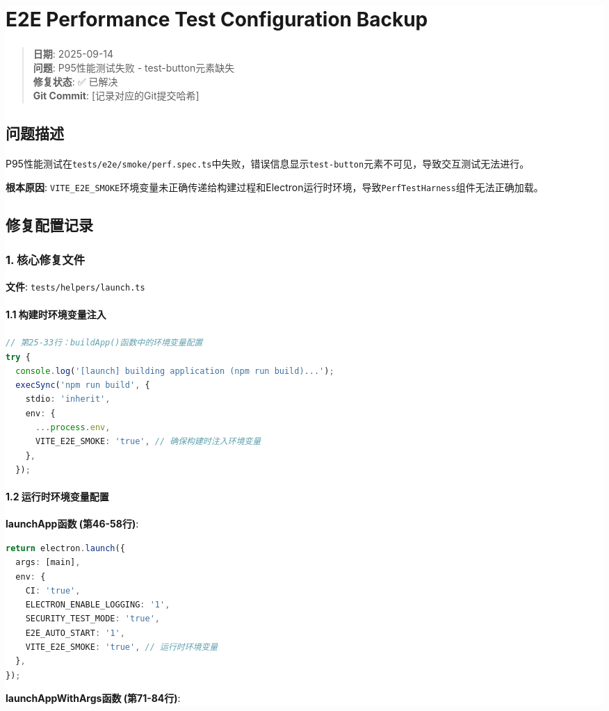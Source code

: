 # E2E Performance Test Configuration Backup

> **日期**: 2025-09-14  
> **问题**: P95性能测试失败 - test-button元素缺失  
> **修复状态**: ✅ 已解决  
> **Git Commit**: [记录对应的Git提交哈希]

## 问题描述

P95性能测试在`tests/e2e/smoke/perf.spec.ts`中失败，错误信息显示`test-button`元素不可见，导致交互测试无法进行。

**根本原因**: `VITE_E2E_SMOKE`环境变量未正确传递给构建过程和Electron运行时环境，导致`PerfTestHarness`组件无法正确加载。

## 修复配置记录

### 1. 核心修复文件

**文件**: `tests/helpers/launch.ts`

#### 1.1 构建时环境变量注入

```typescript
// 第25-33行：buildApp()函数中的环境变量配置
try {
  console.log('[launch] building application (npm run build)...');
  execSync('npm run build', {
    stdio: 'inherit',
    env: {
      ...process.env,
      VITE_E2E_SMOKE: 'true', // 确保构建时注入环境变量
    },
  });
```

#### 1.2 运行时环境变量配置

**launchApp函数 (第46-58行)**:

```typescript
return electron.launch({
  args: [main],
  env: {
    CI: 'true',
    ELECTRON_ENABLE_LOGGING: '1',
    SECURITY_TEST_MODE: 'true',
    E2E_AUTO_START: '1',
    VITE_E2E_SMOKE: 'true', // 运行时环境变量
  },
});
```

**launchAppWithArgs函数 (第71-84行)**:
